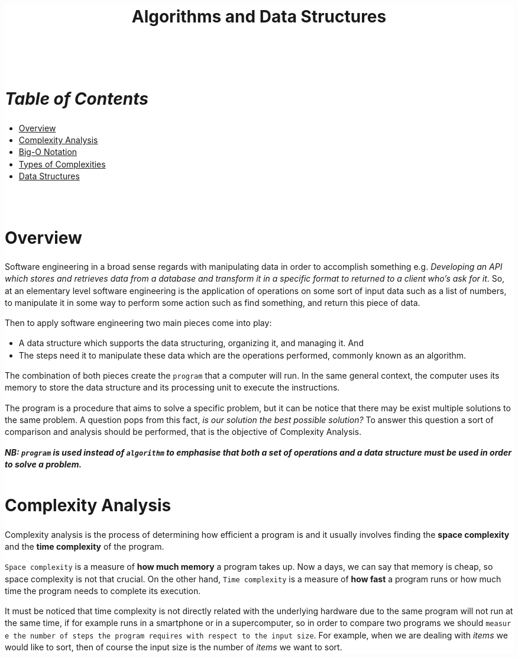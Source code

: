 <h1 align="center">Algorithms and Data Structures</h1>

<br><br>  

# _Table of Contents_

- [Overview](#overview)
- [Complexity Analysis](#complexity)
- [Big-O Notation](#Onotation)
- [Types of Complexities](#types)
- [Data Structures](#structures)

<br>

<a id='overview'></a>
# Overview
Software engineering in a broad sense regards with manipulating data in order to accomplish something e.g. _Developing an API which stores and retrieves data from a database and transform it in a specific format to returned to a client who’s ask for it_. So, at an elementary level software engineering is the application of operations on some sort of input data such as a list of numbers, to manipulate it in some way to perform some action such as find something, and return this piece of data.  

Then to apply software engineering two main pieces come into play:
- A data structure which supports the data structuring, organizing it, and managing it. And
- The steps need it to manipulate these data which are the operations performed, commonly known as an algorithm.

The combination of both pieces create the `program` that a computer will run. In the same general context, the computer uses its memory to store the data structure and its processing unit to execute the instructions.  

The program is a procedure that aims to solve a specific problem, but it can be notice that there may be exist multiple solutions to the same problem. A question pops from this fact, _is our solution the best possible solution?_ To answer this question a sort of comparison and analysis should be performed, that is the objective of Complexity Analysis.  

_**NB: `program` is used instead of `algorithm` to emphasise that both a set of operations and a data structure must be used in order to solve a problem.**_


<a id='complexity'></a>
# Complexity Analysis
Complexity analysis is the process of determining how efficient a program is and it usually involves finding the **space complexity** and the **time complexity** of the program.

`Space complexity` is a measure of **how much memory** a program takes up. Now a days, we can say that memory is cheap, so space complexity is not that crucial. On the other hand, `Time complexity` is a measure of **how fast** a program runs or how much time the program needs to complete its execution.

It must be noticed that time complexity is not directly related with the underlying hardware due to the same program will not run at the same time, if for example runs in a smartphone or in a supercomputer, so in order to compare two programs we should `measure the number of steps the program requires with respect to the input size`. For example, when we are dealing with _items_ we would like to sort, then of course the input size is the number of _items_ we want to sort.
